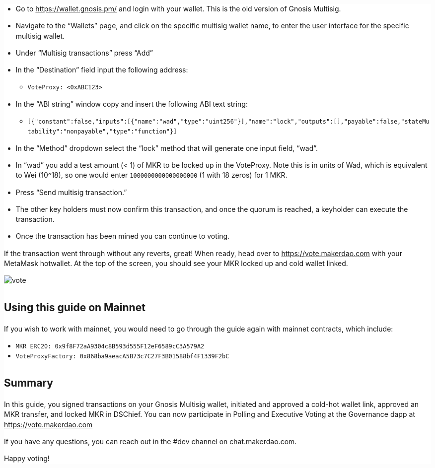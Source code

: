 - Go to <https://wallet.gnosis.pm/> and login with your wallet. This is the old version of Gnosis Multisig.

- Navigate to the “Wallets” page, and click on the specific multisig wallet name, to enter the user interface for the specific multisig wallet.

- Under “Multisig transactions” press “Add”

- In the “Destination” field input the following address:

  - `VoteProxy: <0xABC123>`

- In the “ABI string” window copy and insert the following ABI text string:

  - `[{"constant":false,"inputs":[{"name":"wad","type":"uint256"}],"name":"lock","outputs":[],"payable":false,"stateMutability":"nonpayable","type":"function"}]`

- In the “Method” dropdown select the “lock” method that will generate one input field, “wad”.

- In “wad” you add a test amount (< 1) of MKR to be locked up in the VoteProxy. Note this is in units of Wad, which is equivalent to Wei (10^18), so one would enter `1000000000000000000` (1 with 18 zeros) for 1 MKR.

- Press “Send multisig transaction.”

- The other key holders must now confirm this transaction, and once the quorum is reached, a keyholder can execute the transaction.

- Once the transaction has been mined you can continue to voting.

If the transaction went through without any reverts, great!
When ready, head over to <https://vote.makerdao.com> with your MetaMask hotwallet. At the top of the screen, you should see your MKR locked up and cold wallet linked.

![vote](/images/guides/vote-proxy-setup-gnosis/voteFront.png)

## Using this guide on Mainnet

If you wish to work with mainnet, you would need to go through the guide again with mainnet contracts, which include:

- `MKR ERC20: 0x9f8F72aA9304c8B593d555F12eF6589cC3A579A2`
- `VoteProxyFactory: 0x868ba9aeacA5B73c7C27F3B01588bf4F1339F2bC`

## Summary

In this guide, you signed transactions on your Gnosis Multisig wallet, initiated and approved a cold-hot wallet link, approved an MKR transfer, and locked MKR in DSChief. You can now participate in Polling and Executive Voting at the Governance dapp at <https://vote.makerdao.com>

If you have any questions, you can reach out in the #dev channel on chat.makerdao.com.

Happy voting!